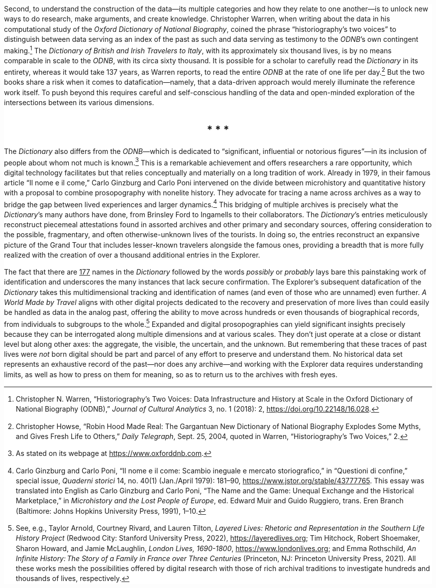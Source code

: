 Second, to understand the construction of the data&mdash;its multiple categories and how they relate to one another&mdash;is to unlock new ways to do research, make arguments, and create knowledge. Christopher Warren, when writing about the data in his computational study of the *Oxford Dictionary of National Biography*, coined the phrase &ldquo;historiography&rsquo;s two voices&rdquo; to distinguish between data serving as an index of the past as such and data serving as testimony to the *ODNB*&rsquo;s own contingent making.[^3] The *Dictionary of British and Irish Travelers to Italy*, with its approximately six thousand lives, is by no means comparable in scale to the *ODNB*, with its circa sixty thousand. It is possible for a scholar to carefully read the *Dictionary* in its entirety, whereas it would take 137 years, as Warren reports, to read the entire *ODNB* at the rate of one life per day.[^4] But the two books share a risk when it comes to datafication&mdash;namely, that a data-driven approach would merely illuminate the reference work itself. To push beyond this requires careful and self-conscious handling of the data and open-minded exploration of the intersections between its various dimensions.

<center><h2>* * *</h2></center>

The *Dictionary* also differs from the *ODNB*&mdash;which is dedicated to &ldquo;significant, influential or notorious figures&rdquo;&mdash;in its inclusion of people about whom not much is known.[^5] This is a remarkable achievement and offers researchers a rare opportunity, which digital technology facilitates but that relies conceptually and materially on a long tradition of work. Already in 1979, in their famous article &ldquo;Il nome e il come,&rdquo; Carlo Ginzburg and Carlo Poni intervened on the divide between microhistory and quantitative history with a proposal to combine prosopography with nonelite history. They advocate for tracing a name across archives as a way to bridge the gap between lived experiences and larger dynamics.[^6] This bridging of multiple archives is precisely what the *Dictionary*&rsquo;s many authors have done, from Brinsley Ford to Ingamells to their collaborators. The *Dictionary*&rsquo;s entries meticulously reconstruct piecemeal attestations found in assorted archives and other primary and secondary sources, offering consideration to the possible, fragmentary, and often otherwise-unknown lives of the tourists. In doing so, the entries reconstruct an expansive picture of the Grand Tour that includes lesser-known travelers alongside the famous ones, providing a breadth that is more fully realized with the creation of over a thousand additional entries in the Explorer.

The fact that there are [177](https://aworldmadebytravel.supdigital.org/explorer/#/explore/%7B%22entry%22:%7B%22terms%22:%5B%7B%22value%22:%22probably%22,%22beginning%22:true,%22end%22:true%7D,%7B%22value%22:%22possibly%22,%22beginning%22:true,%22end%22:true%7D%5D,%22sections%22:%5B%7B%22key%22:%22biography%22,%22name%22:%22Biography%22,%22checked%22:true,%22$$hashKey%22:%22object:12429%22%7D,%7B%22key%22:%22narrative%22,%22name%22:%22Narrative%22,%22checked%22:false,%22$$hashKey%22:%22object:12430%22%7D,%7B%22key%22:%22tours%22,%22name%22:%22Tours%22,%22checked%22:false,%22$$hashKey%22:%22object:12431%22%7D,%7B%22key%22:%22notes%22,%22name%22:%22Notes%22,%22checked%22:false,%22$$hashKey%22:%22object:12432%22%7D%5D,%22operator%22:%22or%22%7D%7D) names in the *Dictionary* followed by the words *possibly* or *probably* lays bare this painstaking work of identification and underscores the many instances that lack secure confirmation. The Explorer&rsquo;s subsequent datafication of the *Dictionary* takes this multidimensional tracking and identification of names (and even of those who are unnamed) even further. *A World Made by Travel* aligns with other digital projects dedicated to the recovery and preservation of more lives than could easily be handled as data in the analog past, offering the ability to move across hundreds or even thousands of biographical records, from individuals to subgroups to the whole.[^7] Expanded and digital prosopographies can yield significant insights precisely because they can be interrogated along multiple dimensions and at various scales. They don&rsquo;t just operate at a close or distant level but along other axes: the aggregate, the visible, the uncertain, and the unknown. But remembering that these traces of past lives were *not* born digital should be part and parcel of any effort to preserve and understand them. No historical data set represents an exhaustive record of the past&mdash;nor does any archive&mdash;and working with the Explorer data requires understanding limits, as well as how to press on them for meaning, so as to return us to the archives with fresh eyes.


[^1]: *A Dictionary of British and Irish Travellers in Italy, 1701–1800*, compiled from the Brinsley Ford archive by John Ingamells (New Haven, CT: Yale University Press, 1997). Subsequent references to this source will be shortened to “the *Dictionary*.” 
[^2]: Claire Lemercier and Claire Zalc, &ldquo;History by Numbers: Is History a Matter of Individual Agency and Action, or of Finding and Quantifying Underpinning Structures and Patterns?,&rdquo; *Aeon*, Sept. 2, 2022, https://aeon.co/essays/historical-data-is-not-a-kitten-its-a-sabre-toothed-tiger.
[^3]: Christopher N. Warren, &ldquo;Historiography&rsquo;s Two Voices: Data Infrastructure and History at Scale in the Oxford Dictionary of National Biography (ODNB),&rdquo; *Journal of Cultural Analytics* 3, no. 1 (2018): 2, https://doi.org/10.22148/16.028.
[^4]: Christopher Howse, &ldquo;Robin Hood Made Real: The Gargantuan New Dictionary of National Biography Explodes Some Myths, and Gives Fresh Life to Others,&rdquo; *Daily Telegraph*, Sept. 25, 2004, quoted in Warren, &ldquo;Historiography&rsquo;s Two Voices,&rdquo; 2.
[^5]: As stated on its webpage at https://www.oxforddnb.com.
[^6]: Carlo Ginzburg and Carlo Poni, &ldquo;Il nome e il come: Scambio ineguale e mercato storiografico,&rdquo; in &ldquo;Questioni di confine,&rdquo; special issue, *Quaderni storici* 14, no. 40(1) (Jan./April 1979): 181&ndash;90, https://www.jstor.org/stable/43777765. This essay was translated into English as Carlo Ginzburg and Carlo Poni, &ldquo;The Name and the Game: Unequal Exchange and the Historical Marketplace,&rdquo; in *Microhistory and the Lost People of Europe*, ed. Edward Muir and Guido Ruggiero, trans. Eren Branch (Baltimore: Johns Hopkins University Press, 1991), 1&ndash;10.
[^7]: See, e.g., Taylor Arnold, Courtney Rivard, and Lauren Tilton, *Layered Lives: Rhetoric and Representation in the Southern Life History Project* (Redwood City: Stanford University Press, 2022), https://layeredlives.org; Tim Hitchock, Robert Shoemaker, Sharon Howard, and Jamie McLaughlin, *London Lives, 1690-1800*, https://www.londonlives.org; and Emma Rothschild, *An Infinite History: The Story of a Family in France over Three Centuries* (Princeton, NJ: Princeton University Press, 2021). All these works mesh the possibilities offered by digital research with those of rich archival traditions to investigate hundreds and thousands of lives, respectively.
[^8]: The phrase “hidden figures” was popularized, in a different context, by Margot Lee Shetterly’s 2016 book *Hidden Figures: The American Dream and the Untold Story of the Black Women Who Helped Win the Space Race* (also adapted into a successful movie that same year). Shetterly tells the story of Black women mathematicians (human computers) who worked for NASA and whose efforts went unrecognized—with “figures” being a mathematical pun.
[^12]: D&rsquo;Ignazio, and Klein, *Data Feminism*, 119.
[^13]: John Ingamells, &ldquo;Note on Method,&rdquo; in *A Dictionary of British and Irish Travellers in Italy*, *1701&ndash;1800*, comp. and ed. John Ingamells (New Haven, CT: Yale University Press, 1997), xvi.
[^14]: Many cases of additional names exist in the entry text with no additional reference heading in the print *Dictionary* and therefore are not listed as alternate names in the Explorer.
[^16]: Here are the exact numbers: between 1634 and 1700, 480 dates of birth are recorded, of which 461 are male and 19 female; between 1701 and 1749, when there are 1,295 dates of birth, of which 1,177 are male, 111 female, and seven unidentified; and between 1750 and 1806, there are 662 records, of which 521 are male, 135 female, and six unknown.
[^18]: Of deaths recorded between 1701 and 1749, 414 are male, twenty-six are female, and three are unknown; between 1750 and 1806, 1,204 are male, and 174 are female; of the 1,851 travelers with death dates after 1896, 710 are male, and 141 are female.
[^19]: For the army, these are the ranks given: cadet, ensign, cornet, sublieutenant, lieutenant, captain, major, colonel, lieutenant, lieutenant colonel, brigadier general, major general, general captain, adjutant general, field marshal, commander-in-chief, and aide-de-camp. For the navy, these are the ranks given: midshipman, commodore, rear admiral, vice admiral, joint admiral, lord high admiral, admiral of the white, admiral of the fleet.
[^20]: Out of the 2,011 travelers with marriage records, 589 lack a date, twenty-six lack a spouse name, and five lack both. Qualifiers for marriage year include one case of &ldquo;?,&rdquo; two of &ldquo;[?],&rdquo; six of &ldquo;after,&rdquo; fourteen of &ldquo;before,&rdquo; eleven of &ldquo;c.,&rdquo; and one of a decade followed by *s*. An additional piece of data indicating the fourteen cases in which a traveler married a cousin (&ldquo;his/her cous.&rdquo;) is in the Stanford Digital Repository data but not in the Explorer data.
[^21]: A summary list of positions listed: secretary; minister -plenipotentiary; consul, acting consul, sea consul,-resident,-general; resident, -envoy, -extraordinary, -special; councilor; ambassador, -extraordinary, diplomatic agent; chancellor; charg&eacute; d'affaires; specific to Spain or Jacobite court or Prussia.
[^22]: There are other titles for positions at institutions, such as master, headmaster, lower master (for schools and academies); principal, vice-principal, and president (for colleges); director, keeper, librarian, assistant librarian (for museums and academies); provost, chancellor, vice-chancellor, and scholar (for universities); teacher (at a school, academy, or with an individual), and drawing master and sculpture master with an individual.
[^23]: List in alphabetical order of all clergy titles in the database: Abb&eacute;, abb&eacute;-prieur, archbishop, archdeacon, bishop, canon, cardinal, chaplain, coadjutor bishop, curate, deacon, dean, non-juring bishop, ordained, prebendary, precentor, priest, prior, reader, rector, treasurer, vicar, vicar apostolic, vicar choral, and Zwinglian minister.
[^28]: One hundred thirty-three entries have three tours; fifty have four tours; twenty-six have five tours; eight have six tours; eleven have eight tours; and nine have nine tours. There are some entries with higher numbers of tours (one each for ten, eleven, thirteen, sixteen, and twenty), but they are all cases of entries with a single surname pertaining to multiple travelers.
[^29]: The twenty tours belong to a multiple-travelers entry (Entry ID 4430); the same is the case for the sixteen tours (Entry ID 2019); thirteen tours (Entry ID 5039); eleven tours (Entry ID 461); ten tours (Entry ID 2880); nine tours (Entry IDs 3716, 3213, and 784); eight tours (Entry IDs 5286, 4557, 3661, and 640); seven tours (Entry IDs 5142, 4960, 4732, 4705, 2587, 2192, 2092, and 2054); and six tours (Entry IDs for 5241, 4269, and 4117).
[^30]: Other markers attested include &ldquo;[?],&rdquo; &ldquo;/,&rdquo; &ldquo;early,&rdquo; &ldquo;autumn,&rdquo; &ldquo;between,&rdquo; &ldquo;or,&rdquo; &ldquo;principally,&rdquo; &ldquo;spring,&rdquo; &ldquo;winter,&rdquo; &ldquo;end,&rdquo; &ldquo;expected,&rdquo; &ldquo;from,&rdquo; &ldquo;late,&rdquo; &ldquo;left,&rdquo; and &ldquo;mid.&rdquo; One unique case lists &ldquo;confined&rdquo; for Lord of Bristol, Bishop of Berry, as he was &ldquo;[confined Milan May 1798&ndash;Feb. 1799].&rdquo;